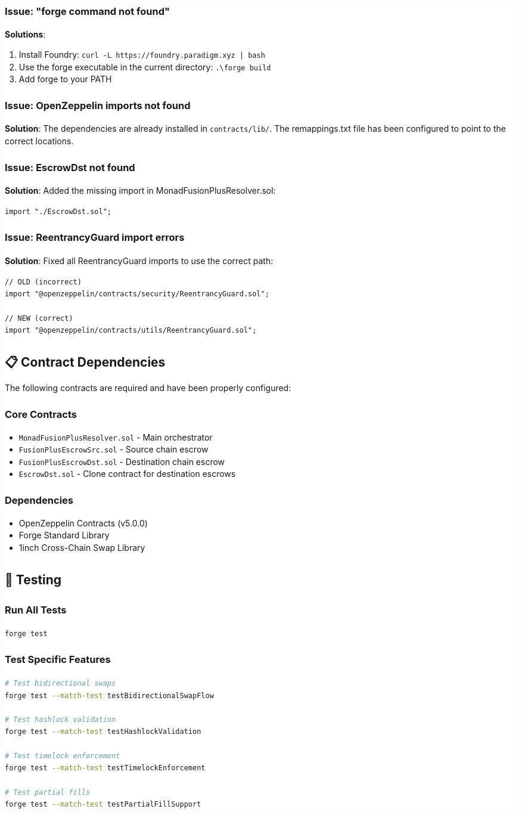 ### Issue: "forge command not found"
**Solutions**:
1. Install Foundry: `curl -L https://foundry.paradigm.xyz | bash`
2. Use the forge executable in the current directory: `.\forge build`
3. Add forge to your PATH

### Issue: OpenZeppelin imports not found
**Solution**: The dependencies are already installed in `contracts/lib/`. The remappings.txt file has been configured to point to the correct locations.

### Issue: EscrowDst not found
**Solution**: Added the missing import in MonadFusionPlusResolver.sol:
```solidity
import "./EscrowDst.sol";
```

### Issue: ReentrancyGuard import errors
**Solution**: Fixed all ReentrancyGuard imports to use the correct path:
```solidity
// OLD (incorrect)
import "@openzeppelin/contracts/security/ReentrancyGuard.sol";

// NEW (correct)
import "@openzeppelin/contracts/utils/ReentrancyGuard.sol";
```

## 📋 Contract Dependencies

The following contracts are required and have been properly configured:

### Core Contracts
- `MonadFusionPlusResolver.sol` - Main orchestrator
- `FusionPlusEscrowSrc.sol` - Source chain escrow
- `FusionPlusEscrowDst.sol` - Destination chain escrow
- `EscrowDst.sol` - Clone contract for destination escrows

### Dependencies
- OpenZeppelin Contracts (v5.0.0)
- Forge Standard Library
- 1inch Cross-Chain Swap Library

## 🧪 Testing

### Run All Tests
```bash
forge test
```

### Test Specific Features
```bash
# Test bidirectional swaps
forge test --match-test testBidirectionalSwapFlow

# Test hashlock validation
forge test --match-test testHashlockValidation

# Test timelock enforcement
forge test --match-test testTimelockEnforcement

# Test partial fills
forge test --match-test testPartialFillSupport
```